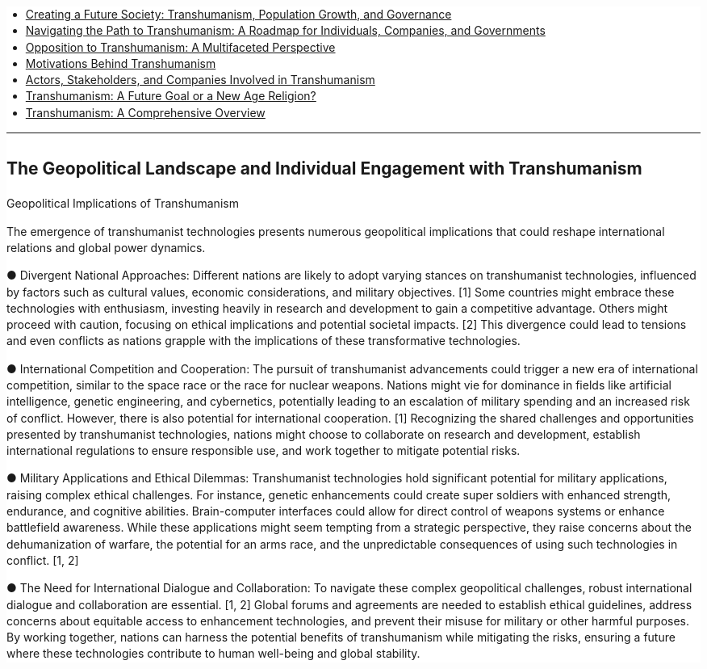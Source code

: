   - [Creating a Future Society: Transhumanism, Population Growth, and Governance](#creating-a-future-society-transhumanism-population-growth-and-governance)
  - [Navigating the Path to Transhumanism: A Roadmap for Individuals, Companies, and Governments](#navigating-the-path-to-transhumanism-a-roadmap-for-individuals-companies-and-governments)
  - [Opposition to Transhumanism: A Multifaceted Perspective](#opposition-to-transhumanism-a-multifaceted-perspective)
  - [Motivations Behind Transhumanism](#motivations-behind-transhumanism)
  - [Actors, Stakeholders, and Companies Involved in Transhumanism](#actors-stakeholders-and-companies-involved-in-transhumanism)
  - [Transhumanism: A Future Goal or a New Age Religion?](#transhumanism-a-future-goal-or-a-new-age-religion)
  - [Transhumanism: A Comprehensive Overview](#transhumanism-a-comprehensive-overview)


---

## The Geopolitical Landscape and Individual Engagement with Transhumanism

Geopolitical Implications of Transhumanism

The emergence of transhumanist technologies presents numerous geopolitical implications that could reshape international relations and global power dynamics.

● Divergent National Approaches: Different nations are likely to adopt varying stances on transhumanist technologies, influenced by factors such as cultural values, economic considerations, and military objectives. \[1\] Some countries might embrace these technologies with enthusiasm, investing heavily in research and development to gain a competitive advantage. Others might proceed with caution, focusing on ethical implications and potential societal impacts. \[2\] This divergence could lead to tensions and even conflicts as nations grapple with the implications of these transformative technologies.

● International Competition and Cooperation: The pursuit of transhumanist advancements could trigger a new era of international competition, similar to the space race or the race for nuclear weapons. Nations might vie for dominance in fields like artificial intelligence, genetic engineering, and cybernetics, potentially leading to an escalation of military spending and an increased risk of conflict. However, there is also potential for international cooperation. \[1\] Recognizing the shared challenges and opportunities presented by transhumanist technologies, nations might choose to collaborate on research and development, establish international regulations to ensure responsible use, and work together to mitigate potential risks.

● Military Applications and Ethical Dilemmas: Transhumanist technologies hold significant potential for military applications, raising complex ethical challenges. For instance, genetic enhancements could create super soldiers with enhanced strength, endurance, and cognitive abilities. Brain-computer interfaces could allow for direct control of weapons systems or enhance battlefield awareness. While these applications might seem tempting from a strategic perspective, they raise concerns about the dehumanization of warfare, the potential for an arms race, and the unpredictable consequences of using such technologies in conflict. \[1, 2\]

● The Need for International Dialogue and Collaboration: To navigate these complex geopolitical challenges, robust international dialogue and collaboration are essential. \[1, 2\] Global forums and agreements are needed to establish ethical guidelines, address concerns about equitable access to enhancement technologies, and prevent their misuse for military or other harmful purposes. By working together, nations can harness the potential benefits of transhumanism while mitigating the risks, ensuring a future where these technologies contribute to human well-being and global stability.

